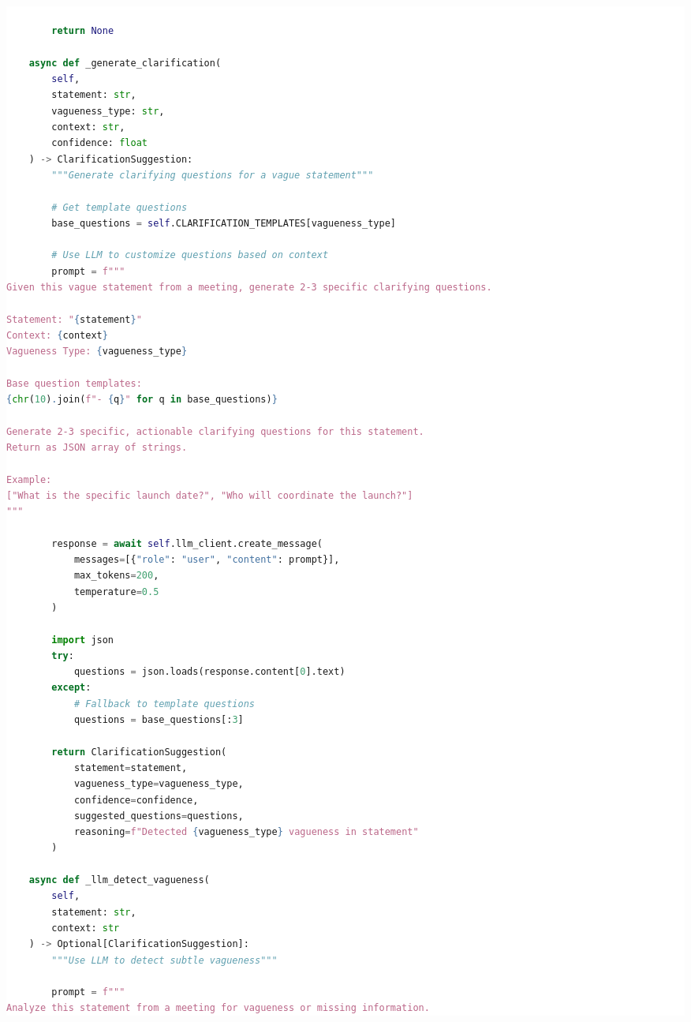 ```python

        return None

    async def _generate_clarification(
        self,
        statement: str,
        vagueness_type: str,
        context: str,
        confidence: float
    ) -> ClarificationSuggestion:
        """Generate clarifying questions for a vague statement"""

        # Get template questions
        base_questions = self.CLARIFICATION_TEMPLATES[vagueness_type]

        # Use LLM to customize questions based on context
        prompt = f"""
Given this vague statement from a meeting, generate 2-3 specific clarifying questions.

Statement: "{statement}"
Context: {context}
Vagueness Type: {vagueness_type}

Base question templates:
{chr(10).join(f"- {q}" for q in base_questions)}

Generate 2-3 specific, actionable clarifying questions for this statement.
Return as JSON array of strings.

Example:
["What is the specific launch date?", "Who will coordinate the launch?"]
"""

        response = await self.llm_client.create_message(
            messages=[{"role": "user", "content": prompt}],
            max_tokens=200,
            temperature=0.5
        )

        import json
        try:
            questions = json.loads(response.content[0].text)
        except:
            # Fallback to template questions
            questions = base_questions[:3]

        return ClarificationSuggestion(
            statement=statement,
            vagueness_type=vagueness_type,
            confidence=confidence,
            suggested_questions=questions,
            reasoning=f"Detected {vagueness_type} vagueness in statement"
        )

    async def _llm_detect_vagueness(
        self,
        statement: str,
        context: str
    ) -> Optional[ClarificationSuggestion]:
        """Use LLM to detect subtle vagueness"""

        prompt = f"""
Analyze this statement from a meeting for vagueness or missing information.
```